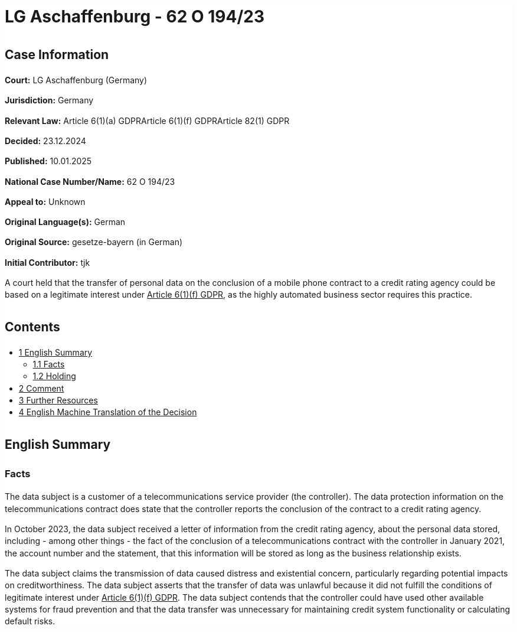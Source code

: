 # LG Aschaffenburg - 62 O 194/23

## Case Information

**Court:** LG Aschaffenburg (Germany)

**Jurisdiction:** Germany

**Relevant Law:** Article 6(1)(a) GDPRArticle 6(1)(f) GDPRArticle 82(1) GDPR

**Decided:** 23.12.2024

**Published:** 10.01.2025

**National Case Number/Name:** 62 O 194/23

**Appeal to:** Unknown

**Original Language(s):** German

**Original Source:** gesetze-bayern (in German)

**Initial Contributor:** tjk

A court held that the transfer of personal data on the conclusion of a mobile phone contract to a credit rating agency could be based on a legitimate interest under [Article 6(1)(f) GDPR](/index.php?title=Article_6_GDPR "Article 6 GDPR"), as the highly automated business sector requires this practice.

## Contents

*   [1 English Summary](#English_Summary)
    *   [1.1 Facts](#Facts)
    *   [1.2 Holding](#Holding)
*   [2 Comment](#Comment)
*   [3 Further Resources](#Further_Resources)
*   [4 English Machine Translation of the Decision](#English_Machine_Translation_of_the_Decision)

## English Summary

### Facts

The data subject is a customer of a telecommunications service provider (the controller). The data protection information on the telecommunications contract does state that the controller reports the conclusion of the contract to a credit rating agency.

In October 2023, the data subject received a letter of information from the credit rating agency, about the personal data stored, including - among other things - the fact of the conclusion of a telecommunications contract with the controller in January 2021, the account number and the statement, that this information will be stored as long as the business relationship exists.

The data subject claims the transmission of data caused distress and existential concern, particularly regarding potential impacts on creditworthiness. The data subject asserts that the transfer of data was unlawful because it did not fulfill the conditions of legitimate interest under [Article 6(1)(f) GDPR](/index.php?title=Article_6_GDPR#1f "Article 6 GDPR"). The data subject contends that the controller could have used other available systems for fraud prevention and that the data transfer was unnecessary for maintaining credit system functionality or calculating default risks.
